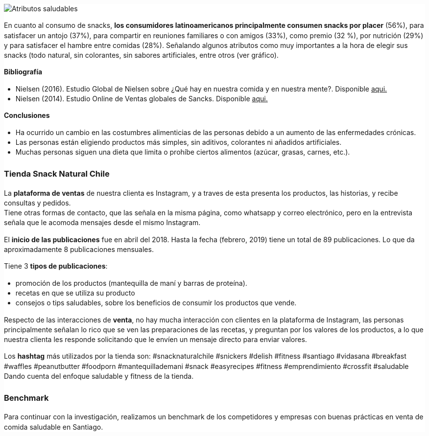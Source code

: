 ![Atributos saludables](https://i.imgur.com/oYdZxhc.png)

En cuanto al consumo de snacks, **los consumidores latinoamericanos principalmente consumen snacks por placer** (56%), para satisfacer un antojo (37%), para compartir en reuniones familiares o con amigos (33%), como premio (32 %), por nutrición (29%) y para satisfacer el hambre entre comidas (28%).  Señalando algunos atributos como muy importantes a la hora de elegir sus snacks (todo natural, sin colorantes, sin sabores artificiales, entre otros (ver gráfico).


 
**Bibliografía**
- Nielsen (2016). Estudio Global de Nielsen sobre ¿Qué hay en nuestra comida y en nuestra mente?. Disponible [aqui.](https://www.nielsen.com/content/dam/nielsenglobal/latam/docs/reports/2016/EstudioGlobal_NuestraComidaYMente.pdf)
- Nielsen (2014). Estudio Online de Ventas globales de Sancks. Disponible [aqui.](https://www.nielsen.com/pr/es/press-room/2014/ventas-globales-snacks.html) 

**Conclusiones**
* Ha ocurrido un cambio en las costumbres alimenticias de las personas debido a un aumento de las enfermedades crónicas.
* Las personas están eligiendo productos más simples, sin aditivos, colorantes ni añadidos artificiales.
* Muchas personas siguen una dieta que limita o prohíbe ciertos alimentos (azúcar, grasas, carnes, etc.).


### Tienda Snack Natural Chile
La **plataforma de ventas** de nuestra clienta es Instagram, y a traves de esta presenta los productos, las historias, y recibe consultas y pedidos.  
Tiene otras formas de contacto, que las señala en la misma página, como whatsapp y correo electrónico, pero en la entrevista señala que le acomoda mensajes desde el mismo Instagram.

El **inicio de las publicaciones** fue en abril del 2018. Hasta la fecha (febrero, 2019) tiene un total de 89 publicaciones. Lo que da  aproximadamente 8 publicaciones mensuales.

Tiene 3 **tipos de publicaciones**:
- promoción de los productos (mantequilla de maní y barras de proteína).
- recetas en que se utiliza su producto
- consejos o tips saludables, sobre los beneficios de consumir los productos que vende.

Respecto de las interacciones de **venta**, no hay mucha interacción con clientes en la plataforma de Instagram, las personas principalmente señalan lo rico que se ven las preparaciones de las recetas, y preguntan por los valores de los productos, a lo que nuestra clienta les responde solicitando que le envíen un mensaje directo para enviar valores.

Los **hashtag** más utilizados por la tienda son:
#snacknaturalchile #snickers #delish #fitness #santiago #vidasana #breakfast #waffles #peanutbutter  #foodporn  #mantequillademani #snack #easyrecipes #fitness  #emprendimiento #crossfit #saludable 
Dando cuenta del enfoque saludable y fitness de la tienda.


### Benchmark
Para continuar con la investigación, realizamos un benchmark de los competidores y empresas con buenas prácticas en venta de comida saludable en Santiago.
